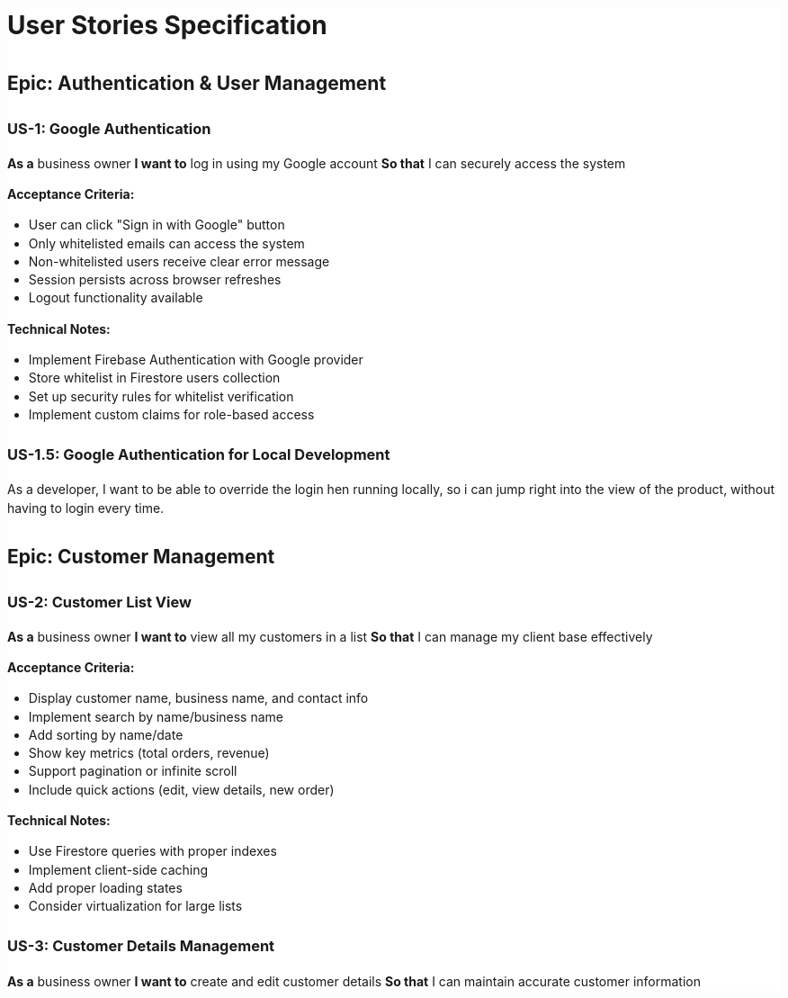 
# User Stories Specification

## Epic: Authentication & User Management

### US-1: Google Authentication
**As a** business owner
**I want to** log in using my Google account
**So that** I can securely access the system

**Acceptance Criteria:**
- User can click "Sign in with Google" button
- Only whitelisted emails can access the system
- Non-whitelisted users receive clear error message
- Session persists across browser refreshes
- Logout functionality available

**Technical Notes:**
- Implement Firebase Authentication with Google provider
- Store whitelist in Firestore users collection
- Set up security rules for whitelist verification
- Implement custom claims for role-based access


### US-1.5: Google Authentication for Local Development
As a developer, I want to be able to override the login hen running locally, so i can jump right into the view of the product,
without having to login every time.

## Epic: Customer Management

### US-2: Customer List View
**As a** business owner
**I want to** view all my customers in a list
**So that** I can manage my client base effectively

**Acceptance Criteria:**
- Display customer name, business name, and contact info
- Implement search by name/business name
- Add sorting by name/date
- Show key metrics (total orders, revenue)
- Support pagination or infinite scroll
- Include quick actions (edit, view details, new order)

**Technical Notes:**
- Use Firestore queries with proper indexes
- Implement client-side caching
- Add proper loading states
- Consider virtualization for large lists

### US-3: Customer Details Management
**As a** business owner
**I want to** create and edit customer details
**So that** I can maintain accurate customer information
